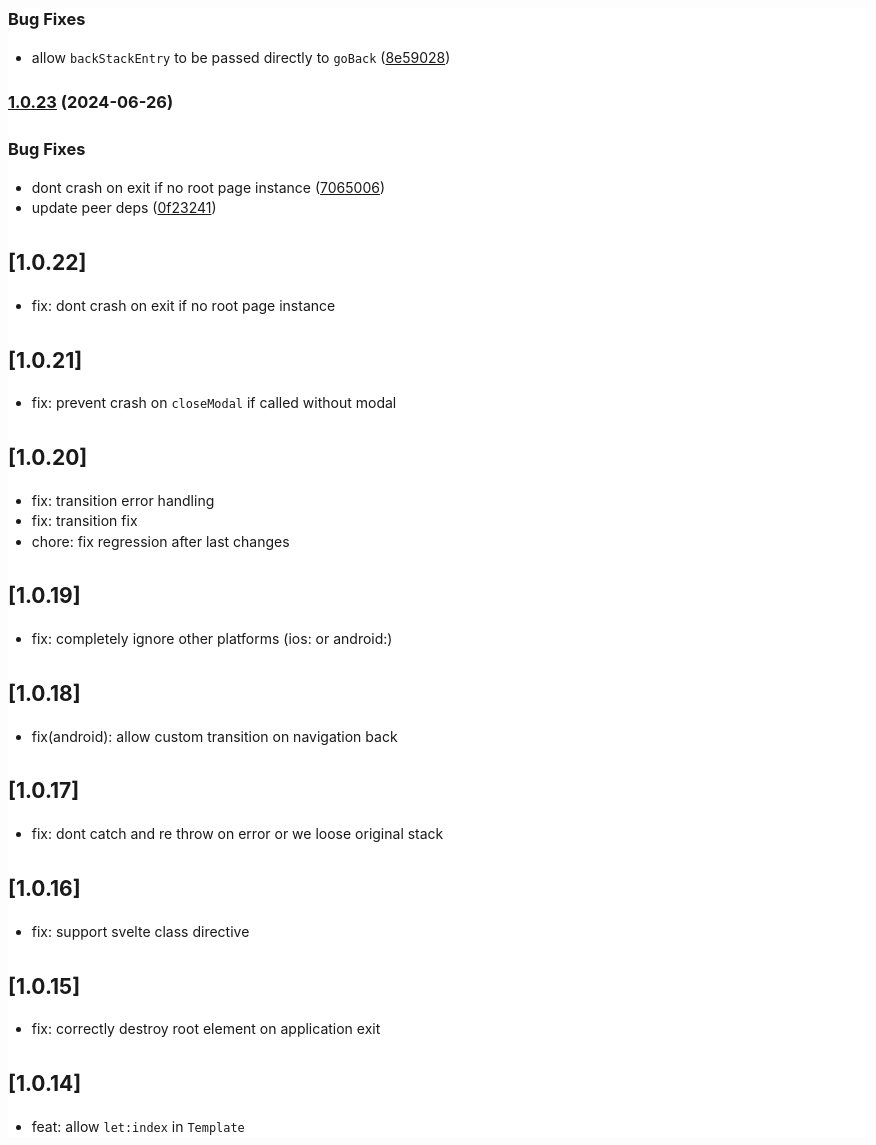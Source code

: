 
### Bug Fixes

* allow `backStackEntry` to be passed directly to `goBack` ([8e59028](https://github.com/halfnelson/svelte-native/commit/8e590280832934aaf4ff703e865fb9fbc3d94455))

### [1.0.23](https://github.com/halfnelson/svelte-native/compare/v1.0.21...v1.0.23) (2024-06-26)


### Bug Fixes

* dont crash on exit if no root page instance ([7065006](https://github.com/halfnelson/svelte-native/commit/7065006c05ec9141f0e78fcb9608bce4bb503174))
* update peer deps ([0f23241](https://github.com/halfnelson/svelte-native/commit/0f23241888c6ca3fc9a1a802baff367b5c0e4ea0))

## [1.0.22]
  - fix: dont crash on exit if no root page instance

## [1.0.21]
  - fix: prevent crash on `closeModal` if called without modal

## [1.0.20]
  - fix: transition error handling
  - fix: transition fix
  - chore: fix regression after last changes

## [1.0.19]
  - fix: completely ignore other platforms (ios: or android:)

## [1.0.18]
  - fix(android): allow custom transition on navigation back

## [1.0.17]
  - fix: dont catch and re throw on error or we loose original stack

## [1.0.16]
  - fix: support svelte class directive

## [1.0.15]
  - fix: correctly destroy root element on application exit

## [1.0.14]
  - feat: allow `let:index` in `Template`
